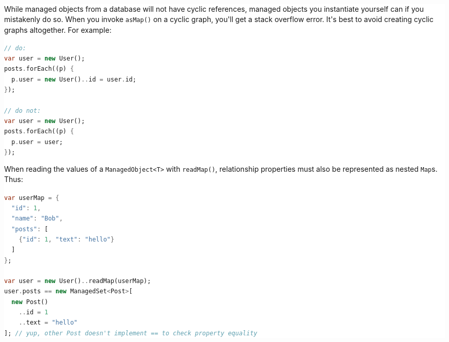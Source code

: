 While managed objects from a database will not have cyclic references, managed objects you instantiate yourself can if you mistakenly do so. When you invoke `asMap()` on a cyclic graph, you'll get a stack overflow error. It's best to avoid creating cyclic graphs altogether. For example:

```dart
// do:
var user = new User();
posts.forEach((p) {
  p.user = new User()..id = user.id;
});

// do not:
var user = new User();
posts.forEach((p) {
  p.user = user;
});
```

When reading the values of a `ManagedObject<T>` with `readMap()`, relationship properties must also be represented as nested `Map`s. Thus:

```dart
var userMap = {
  "id": 1,
  "name": "Bob",
  "posts": [
    {"id": 1, "text": "hello"}
  ]
};

var user = new User()..readMap(userMap);
user.posts == new ManagedSet<Post>[
  new Post()
    ..id = 1
    ..text = "hello"
]; // yup, other Post doesn't implement == to check property equality
```
